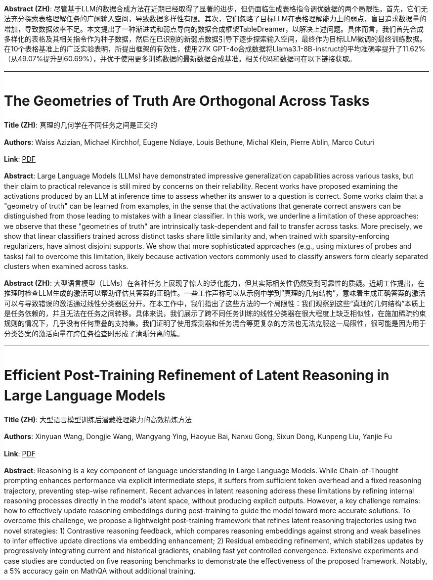 **Abstract (ZH)**: 尽管基于LLM的数据合成方法在近期已经取得了显著的进步，但仍面临生成表格指令调优数据的两个局限性。首先，它们无法充分探索表格理解任务的广阔输入空间，导致数据多样性有限。其次，它们忽略了目标LLM在表格理解能力上的弱点，盲目追求数据量的增加，导致数据效率不足。本文提出了一种渐进式和弱点导向的数据合成框架TableDreamer，以解决上述问题。具体而言，我们首先合成多样化的表格及其相关指令作为种子数据，然后在已识别的新弱点数据引导下逐步探索输入空间，最终作为目标LLM微调的最终训练数据。在10个表格基准上的广泛实验表明，所提出框架的有效性，使用27K GPT-4o合成数据将Llama3.1-8B-instruct的平均准确率提升了11.62%（从49.07%提升到60.69%），并优于使用更多训练数据的最新数据合成基准。相关代码和数据可在以下链接获取。 

---
# The Geometries of Truth Are Orthogonal Across Tasks 

**Title (ZH)**: 真理的几何学在不同任务之间是正交的 

**Authors**: Waiss Azizian, Michael Kirchhof, Eugene Ndiaye, Louis Bethune, Michal Klein, Pierre Ablin, Marco Cuturi  

**Link**: [PDF](https://arxiv.org/pdf/2506.08572)  

**Abstract**: Large Language Models (LLMs) have demonstrated impressive generalization capabilities across various tasks, but their claim to practical relevance is still mired by concerns on their reliability. Recent works have proposed examining the activations produced by an LLM at inference time to assess whether its answer to a question is correct. Some works claim that a "geometry of truth" can be learned from examples, in the sense that the activations that generate correct answers can be distinguished from those leading to mistakes with a linear classifier. In this work, we underline a limitation of these approaches: we observe that these "geometries of truth" are intrinsically task-dependent and fail to transfer across tasks. More precisely, we show that linear classifiers trained across distinct tasks share little similarity and, when trained with sparsity-enforcing regularizers, have almost disjoint supports. We show that more sophisticated approaches (e.g., using mixtures of probes and tasks) fail to overcome this limitation, likely because activation vectors commonly used to classify answers form clearly separated clusters when examined across tasks. 

**Abstract (ZH)**: 大型语言模型（LLMs）在各种任务上展现了惊人的泛化能力，但其实际相关性仍然受到可靠性的质疑。近期工作提出，在推理时检查LLM生成的激活可以帮助评估其答案的正确性。一些工作声称可以从示例中学到“真理的几何结构”，意味着生成正确答案的激活可以与导致错误的激活通过线性分类器区分开。在本工作中，我们指出了这些方法的一个局限性：我们观察到这些“真理的几何结构”本质上是任务依赖的，并且无法在任务之间转移。具体来说，我们展示了跨不同任务训练的线性分类器在很大程度上缺乏相似性，在施加稀疏约束规则的情况下，几乎没有任何重叠的支持集。我们证明了使用探测器和任务混合等更复杂的方法也无法克服这一局限性，很可能是因为用于分类答案的激活向量在跨任务检查时形成了清晰分离的簇。 

---
# Efficient Post-Training Refinement of Latent Reasoning in Large Language Models 

**Title (ZH)**: 大型语言模型训练后潜藏推理能力的高效精炼方法 

**Authors**: Xinyuan Wang, Dongjie Wang, Wangyang Ying, Haoyue Bai, Nanxu Gong, Sixun Dong, Kunpeng Liu, Yanjie Fu  

**Link**: [PDF](https://arxiv.org/pdf/2506.08552)  

**Abstract**: Reasoning is a key component of language understanding in Large Language Models. While Chain-of-Thought prompting enhances performance via explicit intermediate steps, it suffers from sufficient token overhead and a fixed reasoning trajectory, preventing step-wise refinement. Recent advances in latent reasoning address these limitations by refining internal reasoning processes directly in the model's latent space, without producing explicit outputs. However, a key challenge remains: how to effectively update reasoning embeddings during post-training to guide the model toward more accurate solutions. To overcome this challenge, we propose a lightweight post-training framework that refines latent reasoning trajectories using two novel strategies: 1) Contrastive reasoning feedback, which compares reasoning embeddings against strong and weak baselines to infer effective update directions via embedding enhancement; 2) Residual embedding refinement, which stabilizes updates by progressively integrating current and historical gradients, enabling fast yet controlled convergence. Extensive experiments and case studies are conducted on five reasoning benchmarks to demonstrate the effectiveness of the proposed framework. Notably, a 5\% accuracy gain on MathQA without additional training. 
